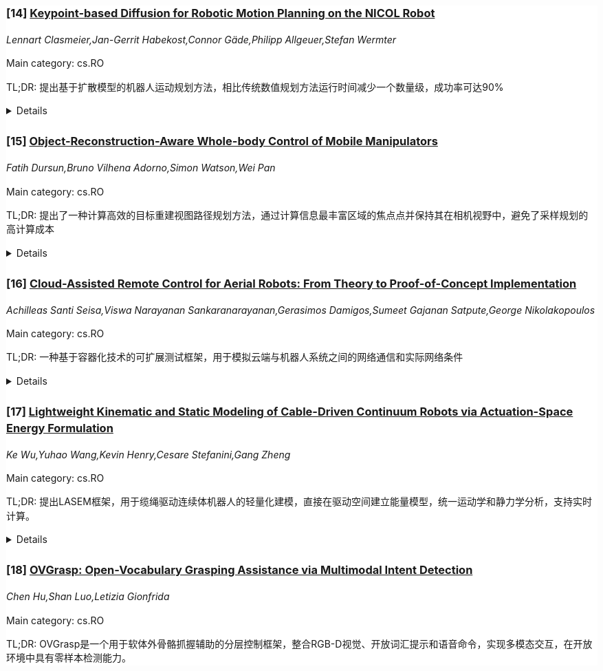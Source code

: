 ### [14] [Keypoint-based Diffusion for Robotic Motion Planning on the NICOL Robot](https://arxiv.org/abs/2509.04076)
*Lennart Clasmeier,Jan-Gerrit Habekost,Connor Gäde,Philipp Allgeuer,Stefan Wermter*

Main category: cs.RO

TL;DR: 提出基于扩散模型的机器人运动规划方法，相比传统数值规划方法运行时间减少一个数量级，成功率可达90%


<details><summary>Details</summary></details>


### [15] [Object-Reconstruction-Aware Whole-body Control of Mobile Manipulators](https://arxiv.org/abs/2509.04094)
*Fatih Dursun,Bruno Vilhena Adorno,Simon Watson,Wei Pan*

Main category: cs.RO

TL;DR: 提出了一种计算高效的目标重建视图路径规划方法，通过计算信息最丰富区域的焦点点并保持其在相机视野中，避免了采样规划的高计算成本


<details><summary>Details</summary></details>


### [16] [Cloud-Assisted Remote Control for Aerial Robots: From Theory to Proof-of-Concept Implementation](https://arxiv.org/abs/2509.04095)
*Achilleas Santi Seisa,Viswa Narayanan Sankaranarayanan,Gerasimos Damigos,Sumeet Gajanan Satpute,George Nikolakopoulos*

Main category: cs.RO

TL;DR: 一种基于容器化技术的可扩展测试框架，用于模拟云端与机器人系统之间的网络通信和实际网络条件


<details><summary>Details</summary></details>


### [17] [Lightweight Kinematic and Static Modeling of Cable-Driven Continuum Robots via Actuation-Space Energy Formulation](https://arxiv.org/abs/2509.04119)
*Ke Wu,Yuhao Wang,Kevin Henry,Cesare Stefanini,Gang Zheng*

Main category: cs.RO

TL;DR: 提出LASEM框架，用于缆绳驱动连续体机器人的轻量化建模，直接在驱动空间建立能量模型，统一运动学和静力学分析，支持实时计算。


<details><summary>Details</summary></details>


### [18] [OVGrasp: Open-Vocabulary Grasping Assistance via Multimodal Intent Detection](https://arxiv.org/abs/2509.04324)
*Chen Hu,Shan Luo,Letizia Gionfrida*

Main category: cs.RO

TL;DR: OVGrasp是一个用于软体外骨骼抓握辅助的分层控制框架，整合RGB-D视觉、开放词汇提示和语音命令，实现多模态交互，在开放环境中具有零样本检测能力。
